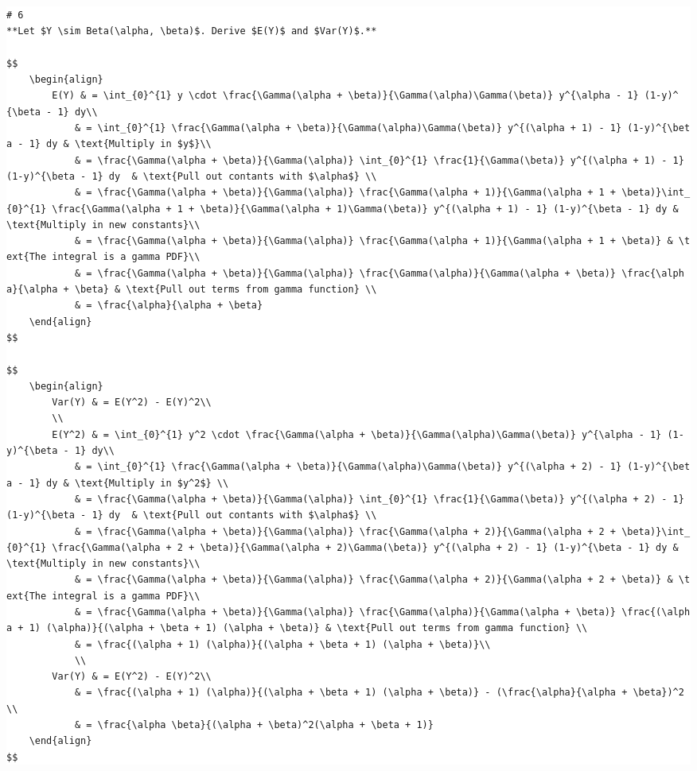 ```
# 6
**Let $Y \sim Beta(\alpha, \beta)$. Derive $E(Y)$ and $Var(Y)$.**

$$
    \begin{align}
        E(Y) & = \int_{0}^{1} y \cdot \frac{\Gamma(\alpha + \beta)}{\Gamma(\alpha)\Gamma(\beta)} y^{\alpha - 1} (1-y)^{\beta - 1} dy\\
            & = \int_{0}^{1} \frac{\Gamma(\alpha + \beta)}{\Gamma(\alpha)\Gamma(\beta)} y^{(\alpha + 1) - 1} (1-y)^{\beta - 1} dy & \text{Multiply in $y$}\\
            & = \frac{\Gamma(\alpha + \beta)}{\Gamma(\alpha)} \int_{0}^{1} \frac{1}{\Gamma(\beta)} y^{(\alpha + 1) - 1} (1-y)^{\beta - 1} dy  & \text{Pull out contants with $\alpha$} \\
            & = \frac{\Gamma(\alpha + \beta)}{\Gamma(\alpha)} \frac{\Gamma(\alpha + 1)}{\Gamma(\alpha + 1 + \beta)}\int_{0}^{1} \frac{\Gamma(\alpha + 1 + \beta)}{\Gamma(\alpha + 1)\Gamma(\beta)} y^{(\alpha + 1) - 1} (1-y)^{\beta - 1} dy & \text{Multiply in new constants}\\
            & = \frac{\Gamma(\alpha + \beta)}{\Gamma(\alpha)} \frac{\Gamma(\alpha + 1)}{\Gamma(\alpha + 1 + \beta)} & \text{The integral is a gamma PDF}\\
            & = \frac{\Gamma(\alpha + \beta)}{\Gamma(\alpha)} \frac{\Gamma(\alpha)}{\Gamma(\alpha + \beta)} \frac{\alpha}{\alpha + \beta} & \text{Pull out terms from gamma function} \\
            & = \frac{\alpha}{\alpha + \beta}
    \end{align}
$$

$$
    \begin{align}
        Var(Y) & = E(Y^2) - E(Y)^2\\
        \\
        E(Y^2) & = \int_{0}^{1} y^2 \cdot \frac{\Gamma(\alpha + \beta)}{\Gamma(\alpha)\Gamma(\beta)} y^{\alpha - 1} (1-y)^{\beta - 1} dy\\
            & = \int_{0}^{1} \frac{\Gamma(\alpha + \beta)}{\Gamma(\alpha)\Gamma(\beta)} y^{(\alpha + 2) - 1} (1-y)^{\beta - 1} dy & \text{Multiply in $y^2$} \\
            & = \frac{\Gamma(\alpha + \beta)}{\Gamma(\alpha)} \int_{0}^{1} \frac{1}{\Gamma(\beta)} y^{(\alpha + 2) - 1} (1-y)^{\beta - 1} dy  & \text{Pull out contants with $\alpha$} \\
            & = \frac{\Gamma(\alpha + \beta)}{\Gamma(\alpha)} \frac{\Gamma(\alpha + 2)}{\Gamma(\alpha + 2 + \beta)}\int_{0}^{1} \frac{\Gamma(\alpha + 2 + \beta)}{\Gamma(\alpha + 2)\Gamma(\beta)} y^{(\alpha + 2) - 1} (1-y)^{\beta - 1} dy & \text{Multiply in new constants}\\
            & = \frac{\Gamma(\alpha + \beta)}{\Gamma(\alpha)} \frac{\Gamma(\alpha + 2)}{\Gamma(\alpha + 2 + \beta)} & \text{The integral is a gamma PDF}\\
            & = \frac{\Gamma(\alpha + \beta)}{\Gamma(\alpha)} \frac{\Gamma(\alpha)}{\Gamma(\alpha + \beta)} \frac{(\alpha + 1) (\alpha)}{(\alpha + \beta + 1) (\alpha + \beta)} & \text{Pull out terms from gamma function} \\
            & = \frac{(\alpha + 1) (\alpha)}{(\alpha + \beta + 1) (\alpha + \beta)}\\
            \\
        Var(Y) & = E(Y^2) - E(Y)^2\\
            & = \frac{(\alpha + 1) (\alpha)}{(\alpha + \beta + 1) (\alpha + \beta)} - (\frac{\alpha}{\alpha + \beta})^2 \\
            & = \frac{\alpha \beta}{(\alpha + \beta)^2(\alpha + \beta + 1)}
    \end{align}
$$